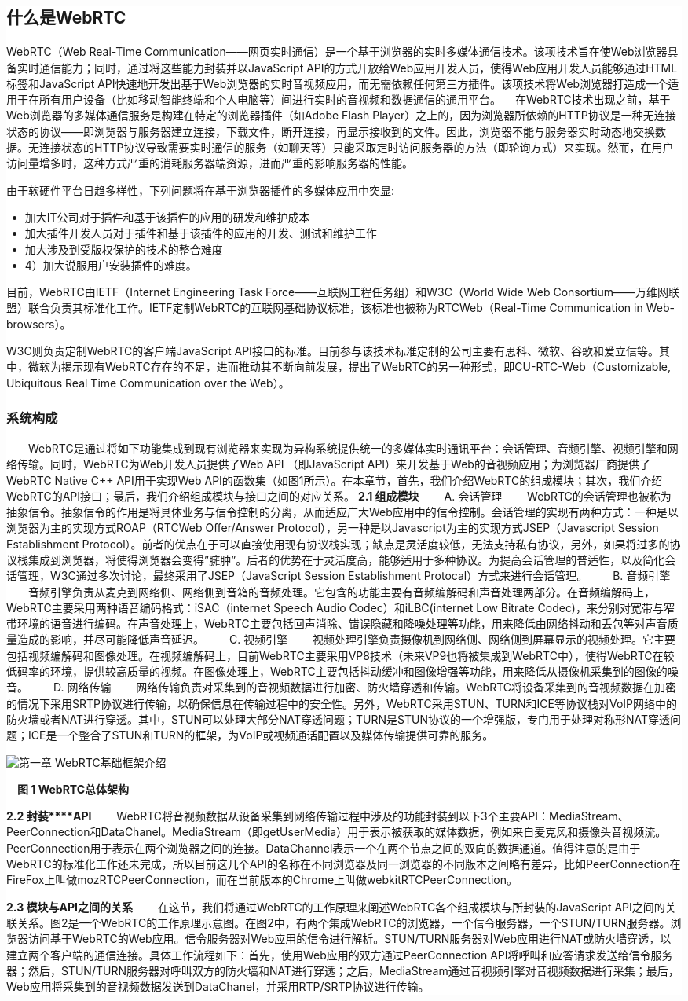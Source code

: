 
## 什么是WebRTC

WebRTC（Web Real-Time Communication——网页实时通信）是一个基于浏览器的实时多媒体通信技术。该项技术旨在使Web浏览器具备实时通信能力；同时，通过将这些能力封装并以JavaScript API的方式开放给Web应用开发人员，使得Web应用开发人员能够通过HTML标签和JavaScript API快速地开发出基于Web浏览器的实时音视频应用，而无需依赖任何第三方插件。该项技术将Web浏览器打造成一个适用于在所有用户设备（比如移动智能终端和个人电脑等）间进行实时的音视频和数据通信的通用平台。 　在WebRTC技术出现之前，基于Web浏览器的多媒体通信服务是构建在特定的浏览器插件（如Adobe Flash Player）之上的，因为浏览器所依赖的HTTP协议是一种无连接状态的协议——即浏览器与服务器建立连接，下载文件，断开连接，再显示接收到的文件。因此，浏览器不能与服务器实时动态地交换数据。无连接状态的HTTP协议导致需要实时通信的服务（如聊天等）只能采取定时访问服务器的方法（即轮询方式）来实现。然而，在用户访问量增多时，这种方式严重的消耗服务器端资源，进而严重的影响服务器的性能。

由于软硬件平台日趋多样性，下列问题将在基于浏览器插件的多媒体应用中突显:

+   加大IT公司对于插件和基于该插件的应用的研发和维护成本
+   加大插件开发人员对于插件和基于该插件的应用的开发、测试和维护工作
+   加大涉及到受版权保护的技术的整合难度
+   4）加大说服用户安装插件的难度。 　

目前，WebRTC由IETF（Internet Engineering Task Force——互联网工程任务组）和W3C（World Wide Web Consortium——万维网联盟）联合负责其标准化工作。IETF定制WebRTC的互联网基础协议标准，该标准也被称为RTCWeb（Real-Time Communication in Web-browsers）。

W3C则负责定制WebRTC的客户端JavaScript API接口的标准。目前参与该技术标准定制的公司主要有思科、微软、谷歌和爱立信等。其中，微软为揭示现有WebRTC存在的不足，进而推动其不断向前发展，提出了WebRTC的另一种形式，即CU-RTC-Web（Customizable, Ubiquitous Real Time Communication over the Web）。

### **系统构成**

　　WebRTC是通过将如下功能集成到现有浏览器来实现为异构系统提供统一的多媒体实时通讯平台：会话管理、音频引擎、视频引擎和网络传输。同时，WebRTC为Web开发人员提供了Web API （即JavaScript API）来开发基于Web的音视频应用；为浏览器厂商提供了WebRTC Native C++ API用于实现Web API的函数集（如图1所示）。在本章节，首先，我们介绍WebRTC的组成模块；其次，我们介绍WebRTC的API接口；最后，我们介绍组成模块与接口之间的对应关系。 **2.1 组成模块** 　　A. 会话管理 　　WebRTC的会话管理也被称为抽象信令。抽象信令的作用是将具体业务与信令控制的分离，从而适应广大Web应用中的信令控制。会话管理的实现有两种方式：一种是以浏览器为主的实现方式ROAP（RTCWeb Offer/Answer Protocol），另一种是以Javascript为主的实现方式JSEP（Javascript Session Establishment Protocol）。前者的优点在于可以直接使用现有协议栈实现；缺点是灵活度较低，无法支持私有协议，另外，如果将过多的协议栈集成到浏览器，将使得浏览器会变得”臃肿”。后者的优势在于灵活度高，能够适用于多种协议。为提高会话管理的普适性，以及简化会话管理，W3C通过多次讨论，最终采用了JSEP（JavaScript Session Establishment Protocal）方式来进行会话管理。 　　B. 音频引擎 　　音频引擎负责从麦克到网络侧、网络侧到音箱的音频处理。它包含的功能主要有音频编解码和声音处理两部分。在音频编解码上，WebRTC主要采用两种语音编码格式：iSAC（internet Speech Audio Codec）和iLBC(internet Low Bitrate Codec)，来分别对宽带与窄带环境的语音进行编码。在声音处理上，WebRTC主要包括回声消除、错误隐藏和降噪处理等功能，用来降低由网络抖动和丢包等对声音质量造成的影响，并尽可能降低声音延迟。 　　C. 视频引擎 　　视频处理引擎负责摄像机到网络侧、网络侧到屏幕显示的视频处理。它主要包括视频编解码和图像处理。在视频编解码上，目前WebRTC主要采用VP8技术（未来VP9也将被集成到WebRTC中），使得WebRTC在较低码率的环境，提供较高质量的视频。在图像处理上，WebRTC主要包括抖动缓冲和图像增强等功能，用来降低从摄像机采集到的图像的噪音。 　　D. 网络传输 　　网络传输负责对采集到的音视频数据进行加密、防火墙穿透和传输。WebRTC将设备采集到的音视频数据在加密的情况下采用SRTP协议进行传输，以确保信息在传输过程中的安全性。另外，WebRTC采用STUN、TURN和ICE等协议栈对VoIP网络中的防火墙或者NAT进行穿透。其中，STUN可以处理大部分NAT穿透问题；TURN是STUN协议的一个增强版，专门用于处理对称形NAT穿透问题；ICE是一个整合了STUN和TURN的框架，为VoIP或视频通话配置以及媒体传输提供可靠的服务。

![第一章 WebRTC基础框架介绍](https://www.shxcj.com/wp-content/uploads/2024/09/image-570.png)

　**图 1 WebRTC总体架构**

**2.2 封装****API** 　　WebRTC将音视频数据从设备采集到网络传输过程中涉及的功能封装到以下3个主要API：MediaStream、PeerConnection和DataChanel。MediaStream（即getUserMedia）用于表示被获取的媒体数据，例如来自麦克风和摄像头音视频流。PeerConnection用于表示在两个浏览器之间的连接。DataChannel表示一个在两个节点之间的双向的数据通道。值得注意的是由于WebRTC的标准化工作还未完成，所以目前这几个API的名称在不同浏览器及同一浏览器的不同版本之间略有差异，比如PeerConnection在FireFox上叫做mozRTCPeerConnection，而在当前版本的Chrome上叫做webkitRTCPeerConnection。

**2.3 模块与****API****之间的关系** 　　在这节，我们将通过WebRTC的工作原理来阐述WebRTC各个组成模块与所封装的JavaScript API之间的关联关系。图2是一个WebRTC的工作原理示意图。在图2中，有两个集成WebRTC的浏览器，一个信令服务器，一个STUN/TURN服务器。浏览器访问基于WebRTC的Web应用。信令服务器对Web应用的信令进行解析。STUN/TURN服务器对Web应用进行NAT或防火墙穿透，以建立两个客户端的通信连接。具体工作流程如下：首先，使用Web应用的双方通过PeerConnection API将呼叫和应答请求发送给信令服务器；然后，STUN/TURN服务器对呼叫双方的防火墙和NAT进行穿透；之后，MediaStream通过音视频引擎对音视频数据进行采集；最后，Web应用将采集到的音视频数据发送到DataChanel，并采用RTP/SRTP协议进行传输。
